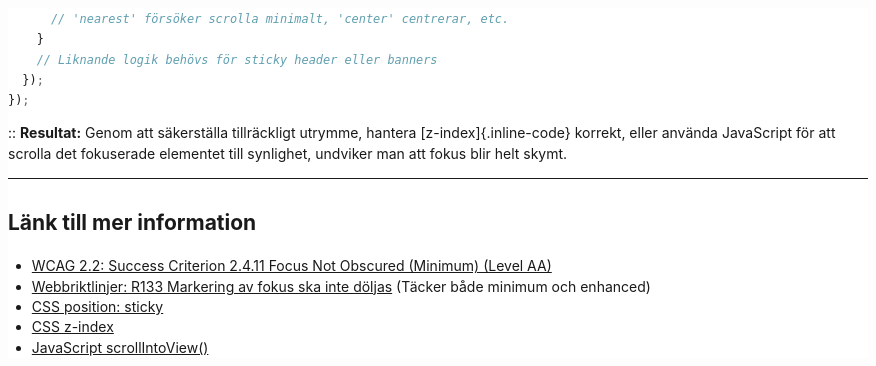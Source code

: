 ```javascript [JavaScript-lösning: Scrolla vid fokus]
      // 'nearest' försöker scrolla minimalt, 'center' centrerar, etc.
    }
    // Liknande logik behövs för sticky header eller banners
  });
});
```

::
**Resultat:** Genom att säkerställa tillräckligt utrymme, hantera [z-index]{.inline-code} korrekt, eller använda JavaScript för att scrolla det fokuserade elementet till synlighet, undviker man att fokus blir helt skymt.

---

## Länk till mer information

- [WCAG 2.2: Success Criterion 2.4.11 Focus Not Obscured (Minimum) (Level AA)](https://www.w3.org/WAI/WCAG22/Understanding/focus-not-obscured-minimum.html)
- [Webbriktlinjer: R133 Markering av fokus ska inte döljas](https://www.digg.se/webbriktlinjer/alla-webbriktlinjer/markering-av-fokus-ska-inte-doljas) (Täcker både minimum och enhanced)
- [CSS position: sticky](https://developer.mozilla.org/en-US/docs/Web/CSS/position#sticky)
- [CSS z-index](https://developer.mozilla.org/en-US/docs/Web/CSS/z-index)
- [JavaScript scrollIntoView()](https://developer.mozilla.org/en-US/docs/Web/API/Element/scrollIntoView)
